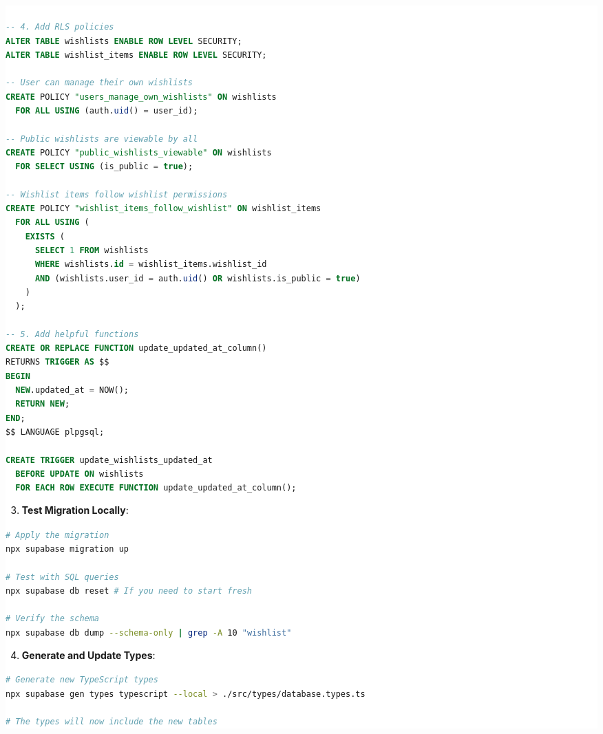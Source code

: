 ```sql

-- 4. Add RLS policies
ALTER TABLE wishlists ENABLE ROW LEVEL SECURITY;
ALTER TABLE wishlist_items ENABLE ROW LEVEL SECURITY;

-- User can manage their own wishlists
CREATE POLICY "users_manage_own_wishlists" ON wishlists
  FOR ALL USING (auth.uid() = user_id);

-- Public wishlists are viewable by all
CREATE POLICY "public_wishlists_viewable" ON wishlists
  FOR SELECT USING (is_public = true);

-- Wishlist items follow wishlist permissions
CREATE POLICY "wishlist_items_follow_wishlist" ON wishlist_items
  FOR ALL USING (
    EXISTS (
      SELECT 1 FROM wishlists 
      WHERE wishlists.id = wishlist_items.wishlist_id
      AND (wishlists.user_id = auth.uid() OR wishlists.is_public = true)
    )
  );

-- 5. Add helpful functions
CREATE OR REPLACE FUNCTION update_updated_at_column()
RETURNS TRIGGER AS $$
BEGIN
  NEW.updated_at = NOW();
  RETURN NEW;
END;
$$ LANGUAGE plpgsql;

CREATE TRIGGER update_wishlists_updated_at 
  BEFORE UPDATE ON wishlists
  FOR EACH ROW EXECUTE FUNCTION update_updated_at_column();
```

3. **Test Migration Locally**:
```bash
# Apply the migration
npx supabase migration up

# Test with SQL queries
npx supabase db reset # If you need to start fresh

# Verify the schema
npx supabase db dump --schema-only | grep -A 10 "wishlist"
```

4. **Generate and Update Types**:
```bash
# Generate new TypeScript types
npx supabase gen types typescript --local > ./src/types/database.types.ts

# The types will now include the new tables
```
